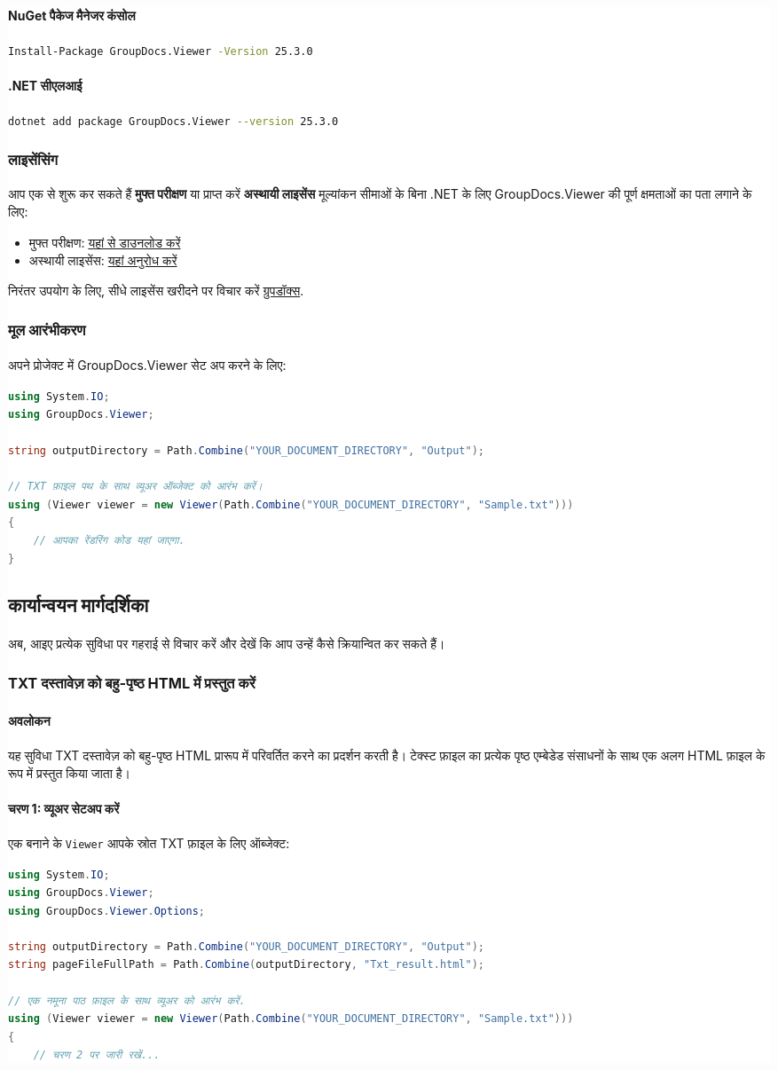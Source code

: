 #### NuGet पैकेज मैनेजर कंसोल
```bash
Install-Package GroupDocs.Viewer -Version 25.3.0
```

#### .NET सीएलआई
```bash
dotnet add package GroupDocs.Viewer --version 25.3.0
```

### लाइसेंसिंग

आप एक से शुरू कर सकते हैं **मुफ्त परीक्षण** या प्राप्त करें **अस्थायी लाइसेंस** मूल्यांकन सीमाओं के बिना .NET के लिए GroupDocs.Viewer की पूर्ण क्षमताओं का पता लगाने के लिए:
- मुफ्त परीक्षण: [यहां से डाउनलोड करें](https://releases.groupdocs.com/viewer/net/)
- अस्थायी लाइसेंस: [यहां अनुरोध करें](https://purchase.groupdocs.com/temporary-license/)

निरंतर उपयोग के लिए, सीधे लाइसेंस खरीदने पर विचार करें [ग्रुपडॉक्स](https://purchase.groupdocs.com/buy).

### मूल आरंभीकरण

अपने प्रोजेक्ट में GroupDocs.Viewer सेट अप करने के लिए:

```csharp
using System.IO;
using GroupDocs.Viewer;

string outputDirectory = Path.Combine("YOUR_DOCUMENT_DIRECTORY", "Output");

// TXT फ़ाइल पथ के साथ व्यूअर ऑब्जेक्ट को आरंभ करें।
using (Viewer viewer = new Viewer(Path.Combine("YOUR_DOCUMENT_DIRECTORY", "Sample.txt")))
{
    // आपका रेंडरिंग कोड यहां जाएगा.
}
```

## कार्यान्वयन मार्गदर्शिका

अब, आइए प्रत्येक सुविधा पर गहराई से विचार करें और देखें कि आप उन्हें कैसे क्रियान्वित कर सकते हैं।

### TXT दस्तावेज़ को बहु-पृष्ठ HTML में प्रस्तुत करें

#### अवलोकन
यह सुविधा TXT दस्तावेज़ को बहु-पृष्ठ HTML प्रारूप में परिवर्तित करने का प्रदर्शन करती है। टेक्स्ट फ़ाइल का प्रत्येक पृष्ठ एम्बेडेड संसाधनों के साथ एक अलग HTML फ़ाइल के रूप में प्रस्तुत किया जाता है।

#### चरण 1: व्यूअर सेटअप करें

एक बनाने के `Viewer` आपके स्रोत TXT फ़ाइल के लिए ऑब्जेक्ट:

```csharp
using System.IO;
using GroupDocs.Viewer;
using GroupDocs.Viewer.Options;

string outputDirectory = Path.Combine("YOUR_DOCUMENT_DIRECTORY", "Output");
string pageFileFullPath = Path.Combine(outputDirectory, "Txt_result.html");

// एक नमूना पाठ फ़ाइल के साथ व्यूअर को आरंभ करें.
using (Viewer viewer = new Viewer(Path.Combine("YOUR_DOCUMENT_DIRECTORY", "Sample.txt")))
{
    // चरण 2 पर जारी रखें...
```
